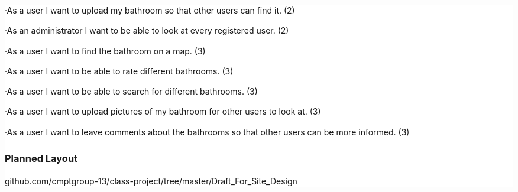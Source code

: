 ·As a user I want to upload my bathroom so that other users can find it. (2)

·As an administrator I want to be able to look at every registered user. (2)

·As a user I want to find the bathroom on a map. (3)

·As a user I want to be able to rate different bathrooms. (3)

·As a user I want to be able to search for different bathrooms. (3)

·As a user I want to upload pictures of my bathroom for other users to look at. (3)

·As a user I want to leave comments about the bathrooms so that other users can be more informed. (3)












### Planned Layout

github.com/cmptgroup-13/class-project/tree/master/Draft_For_Site_Design




